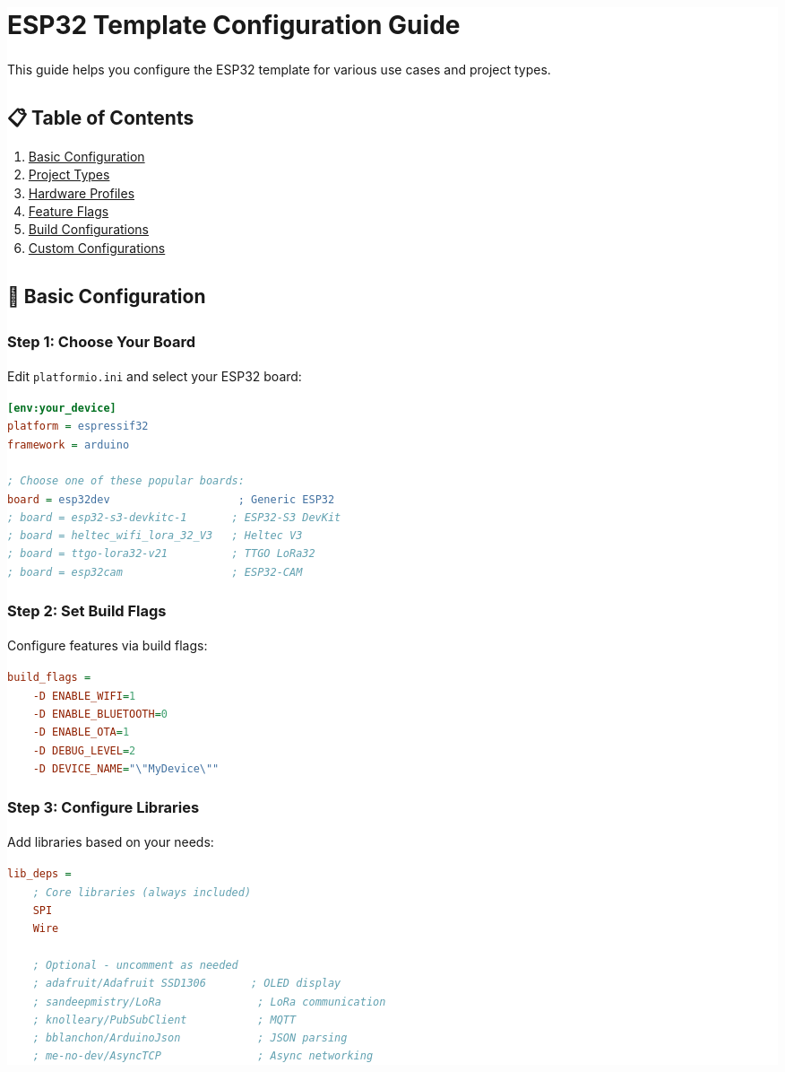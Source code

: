 # ESP32 Template Configuration Guide

This guide helps you configure the ESP32 template for various use cases and project types.

## 📋 Table of Contents

1. [Basic Configuration](#basic-configuration)
2. [Project Types](#project-types)
3. [Hardware Profiles](#hardware-profiles)
4. [Feature Flags](#feature-flags)
5. [Build Configurations](#build-configurations)
6. [Custom Configurations](#custom-configurations)

## 🔧 Basic Configuration

### Step 1: Choose Your Board

Edit `platformio.ini` and select your ESP32 board:

```ini
[env:your_device]
platform = espressif32
framework = arduino

; Choose one of these popular boards:
board = esp32dev                    ; Generic ESP32
; board = esp32-s3-devkitc-1       ; ESP32-S3 DevKit
; board = heltec_wifi_lora_32_V3   ; Heltec V3
; board = ttgo-lora32-v21          ; TTGO LoRa32
; board = esp32cam                 ; ESP32-CAM
```

### Step 2: Set Build Flags

Configure features via build flags:

```ini
build_flags = 
    -D ENABLE_WIFI=1
    -D ENABLE_BLUETOOTH=0
    -D ENABLE_OTA=1
    -D DEBUG_LEVEL=2
    -D DEVICE_NAME="\"MyDevice\""
```

### Step 3: Configure Libraries

Add libraries based on your needs:

```ini
lib_deps = 
    ; Core libraries (always included)
    SPI
    Wire
    
    ; Optional - uncomment as needed
    ; adafruit/Adafruit SSD1306       ; OLED display
    ; sandeepmistry/LoRa               ; LoRa communication
    ; knolleary/PubSubClient           ; MQTT
    ; bblanchon/ArduinoJson            ; JSON parsing
    ; me-no-dev/AsyncTCP               ; Async networking
```
